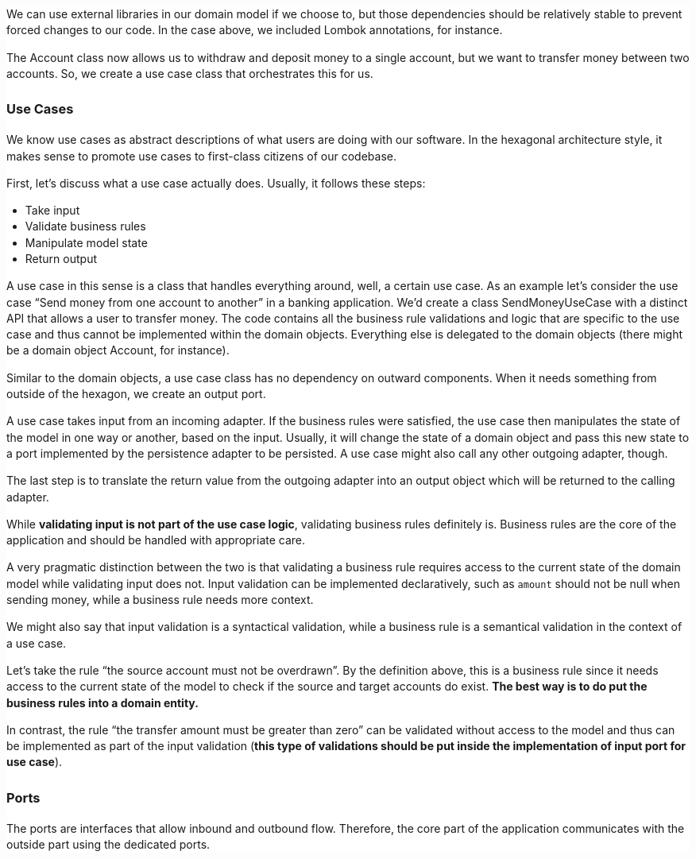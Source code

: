We can use external libraries in our domain model if we choose to, but those dependencies should be relatively stable to prevent forced changes to our code. In the case above, we included Lombok annotations, for instance.

The Account class now allows us to withdraw and deposit money to a single account, but we want to transfer money between two accounts. So, we create a use case class that orchestrates this for us.

### Use Cases

We know use cases as abstract descriptions of what users are doing with our software. In the hexagonal architecture style, it makes sense to promote use cases to first-class citizens of our codebase.

First, let’s discuss what a use case actually does. Usually, it follows these steps:

* Take input
* Validate business rules
* Manipulate model state
* Return output

A use case in this sense is a class that handles everything around, well, a certain use case. As an example let’s consider the use case “Send money from one account to another” in a banking application. We’d create a class SendMoneyUseCase with a distinct API that allows a user to transfer money. The code contains all the business rule validations and logic that are specific to the use case and thus cannot be implemented within the domain objects. Everything else is delegated to the domain objects (there might be a domain object Account, for instance).

Similar to the domain objects, a use case class has no dependency on outward components. When it needs something from outside of the hexagon, we create an output port.

A use case takes input from an incoming adapter. If the business rules were satisfied, the use case then manipulates the state of the model in one way or another, based on the input. Usually, it will change the state of a domain object and pass this new state to a port implemented by the persistence adapter to be persisted. A use case might also call any other outgoing adapter, though.

The last step is to translate the return value from the outgoing adapter into an output object which will be returned to the calling adapter.

While **validating input is not part of the use case logic**, validating business rules definitely is. Business rules are the core of the application and should be handled with appropriate care.

A very pragmatic distinction between the two is that validating a business rule requires access to the current state of the domain model while validating input does not. Input validation can be implemented declaratively, such as `amount` should not be null when sending money, while a business rule needs more context.

We might also say that input validation is a syntactical validation, while a business rule is a semantical validation in the context of a use case.

Let’s take the rule “the source account must not be overdrawn”. By the definition above, this is a business rule since it needs access to the current state of the model to check if the source and target accounts do exist. **The best way is to do put the business rules into a domain entity.**

In contrast, the rule “the transfer amount must be greater than zero” can be validated without access to the model and thus can be implemented as part of the input validation (**this type of validations should be put inside the implementation of input port for use case**).

### Ports
The ports are interfaces that allow inbound and outbound flow. Therefore, the core part of the application communicates with the outside part using the dedicated ports.
